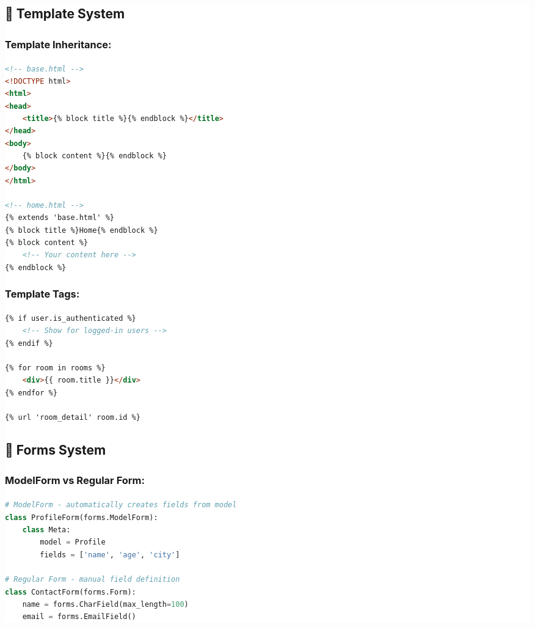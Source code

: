 ## 🎨 Template System

### **Template Inheritance:**
```html
<!-- base.html -->
<!DOCTYPE html>
<html>
<head>
    <title>{% block title %}{% endblock %}</title>
</head>
<body>
    {% block content %}{% endblock %}
</body>
</html>

<!-- home.html -->
{% extends 'base.html' %}
{% block title %}Home{% endblock %}
{% block content %}
    <!-- Your content here -->
{% endblock %}
```

### **Template Tags:**
```html
{% if user.is_authenticated %}
    <!-- Show for logged-in users -->
{% endif %}

{% for room in rooms %}
    <div>{{ room.title }}</div>
{% endfor %}

{% url 'room_detail' room.id %}
```

## 🔧 Forms System

### **ModelForm vs Regular Form:**
```python
# ModelForm - automatically creates fields from model
class ProfileForm(forms.ModelForm):
    class Meta:
        model = Profile
        fields = ['name', 'age', 'city']

# Regular Form - manual field definition
class ContactForm(forms.Form):
    name = forms.CharField(max_length=100)
    email = forms.EmailField()
```
